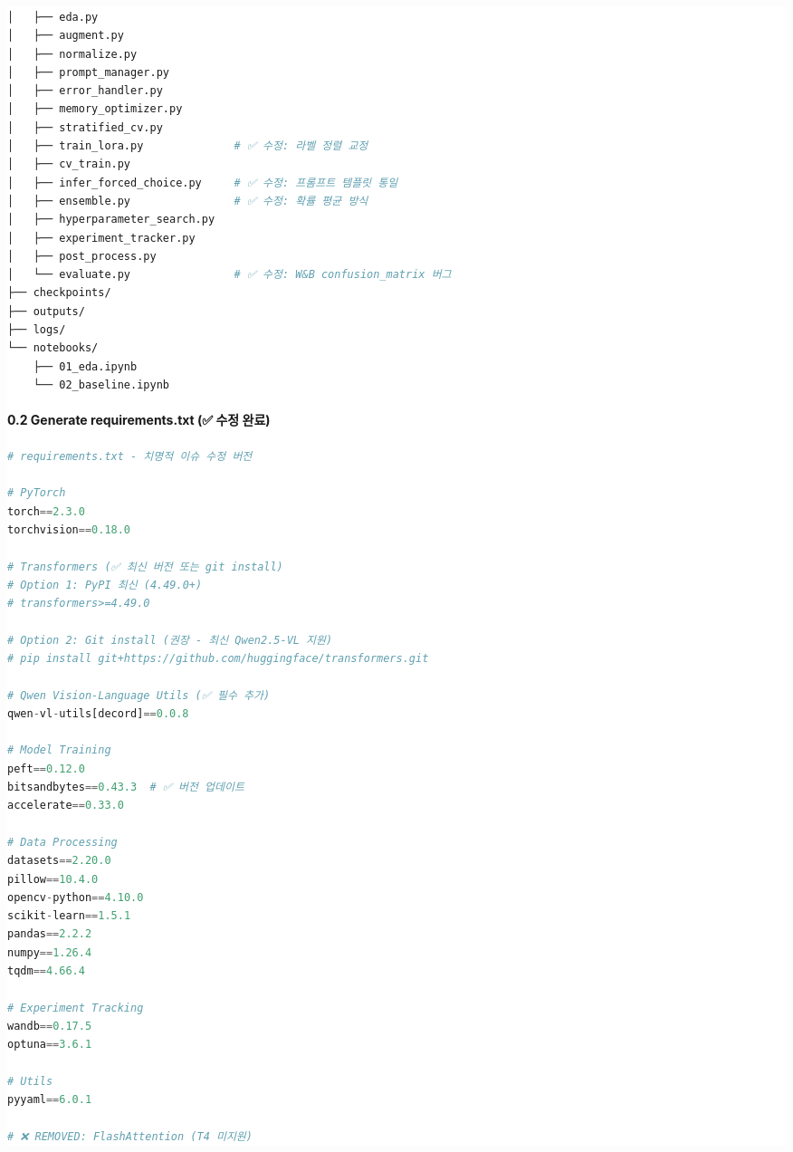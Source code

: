 ```bash
│   ├── eda.py
│   ├── augment.py
│   ├── normalize.py
│   ├── prompt_manager.py
│   ├── error_handler.py
│   ├── memory_optimizer.py
│   ├── stratified_cv.py
│   ├── train_lora.py              # ✅ 수정: 라벨 정렬 교정
│   ├── cv_train.py
│   ├── infer_forced_choice.py     # ✅ 수정: 프롬프트 템플릿 통일
│   ├── ensemble.py                # ✅ 수정: 확률 평균 방식
│   ├── hyperparameter_search.py
│   ├── experiment_tracker.py
│   ├── post_process.py
│   └── evaluate.py                # ✅ 수정: W&B confusion_matrix 버그
├── checkpoints/
├── outputs/
├── logs/
└── notebooks/
    ├── 01_eda.ipynb
    └── 02_baseline.ipynb
```

#### 0.2 Generate requirements.txt (✅ 수정 완료)
```python
# requirements.txt - 치명적 이슈 수정 버전

# PyTorch
torch==2.3.0
torchvision==0.18.0

# Transformers (✅ 최신 버전 또는 git install)
# Option 1: PyPI 최신 (4.49.0+)
# transformers>=4.49.0

# Option 2: Git install (권장 - 최신 Qwen2.5-VL 지원)
# pip install git+https://github.com/huggingface/transformers.git

# Qwen Vision-Language Utils (✅ 필수 추가)
qwen-vl-utils[decord]==0.0.8

# Model Training
peft==0.12.0
bitsandbytes==0.43.3  # ✅ 버전 업데이트
accelerate==0.33.0

# Data Processing
datasets==2.20.0
pillow==10.4.0
opencv-python==4.10.0
scikit-learn==1.5.1
pandas==2.2.2
numpy==1.26.4
tqdm==4.66.4

# Experiment Tracking
wandb==0.17.5
optuna==3.6.1

# Utils
pyyaml==6.0.1

# ❌ REMOVED: FlashAttention (T4 미지원)
```